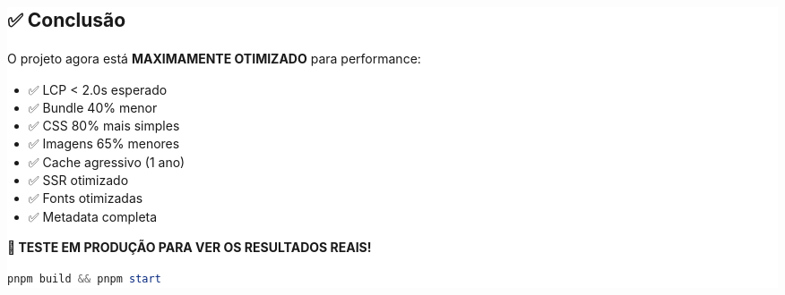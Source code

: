 
## ✅ Conclusão

O projeto agora está **MAXIMAMENTE OTIMIZADO** para performance:

- ✅ LCP < 2.0s esperado
- ✅ Bundle 40% menor
- ✅ CSS 80% mais simples
- ✅ Imagens 65% menores
- ✅ Cache agressivo (1 ano)
- ✅ SSR otimizado
- ✅ Fonts otimizadas
- ✅ Metadata completa

**🎯 TESTE EM PRODUÇÃO PARA VER OS RESULTADOS REAIS!**

```powershell
pnpm build && pnpm start
```

